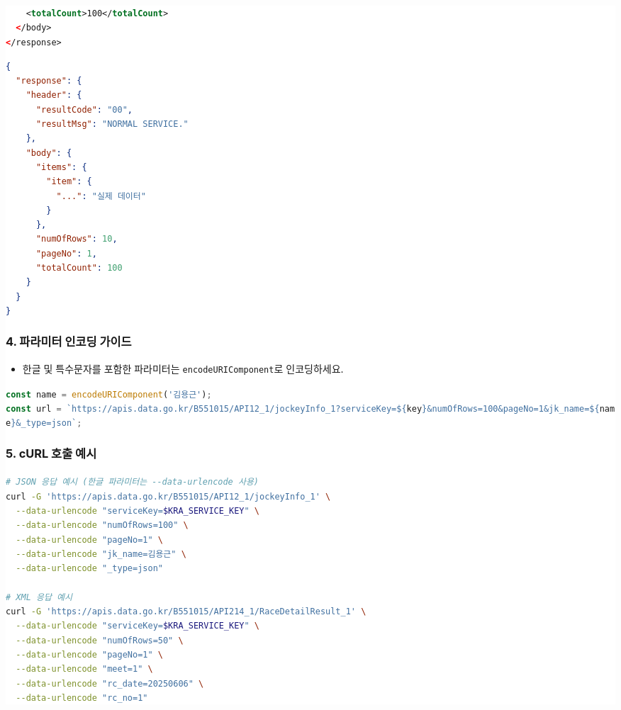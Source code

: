 ```xml
    <totalCount>100</totalCount>
  </body>
</response>
```

```json
{
  "response": {
    "header": {
      "resultCode": "00",
      "resultMsg": "NORMAL SERVICE."
    },
    "body": {
      "items": {
        "item": {
          "...": "실제 데이터"
        }
      },
      "numOfRows": 10,
      "pageNo": 1,
      "totalCount": 100
    }
  }
}
```

### 4. 파라미터 인코딩 가이드
- 한글 및 특수문자를 포함한 파라미터는 `encodeURIComponent`로 인코딩하세요.
```javascript
const name = encodeURIComponent('김용근');
const url = `https://apis.data.go.kr/B551015/API12_1/jockeyInfo_1?serviceKey=${key}&numOfRows=100&pageNo=1&jk_name=${name}&_type=json`;
```

### 5. cURL 호출 예시
```bash
# JSON 응답 예시 (한글 파라미터는 --data-urlencode 사용)
curl -G 'https://apis.data.go.kr/B551015/API12_1/jockeyInfo_1' \
  --data-urlencode "serviceKey=$KRA_SERVICE_KEY" \
  --data-urlencode "numOfRows=100" \
  --data-urlencode "pageNo=1" \
  --data-urlencode "jk_name=김용근" \
  --data-urlencode "_type=json"

# XML 응답 예시
curl -G 'https://apis.data.go.kr/B551015/API214_1/RaceDetailResult_1' \
  --data-urlencode "serviceKey=$KRA_SERVICE_KEY" \
  --data-urlencode "numOfRows=50" \
  --data-urlencode "pageNo=1" \
  --data-urlencode "meet=1" \
  --data-urlencode "rc_date=20250606" \
  --data-urlencode "rc_no=1"
```
